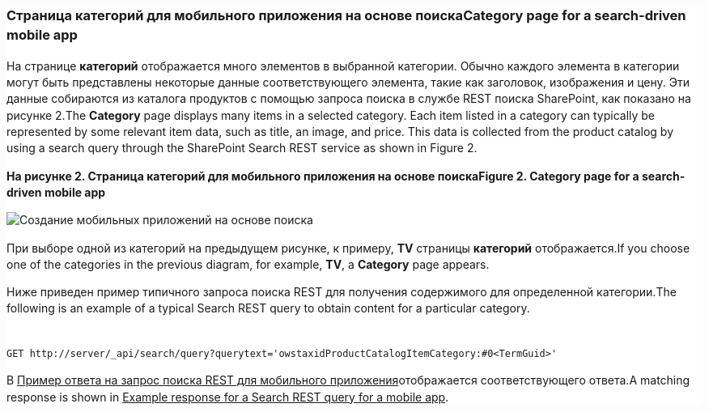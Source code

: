 
### <a name="category-page-for-a-search-driven-mobile-app"></a><span data-ttu-id="3cb92-135">Страница категорий для мобильного приложения на основе поиска</span><span class="sxs-lookup"><span data-stu-id="3cb92-135">Category page for a search-driven mobile app</span></span>

<span data-ttu-id="3cb92-p107">На странице **категорий** отображается много элементов в выбранной категории. Обычно каждого элемента в категории могут быть представлены некоторые данные соответствующего элемента, такие как заголовок, изображения и цену. Эти данные собираются из каталога продуктов с помощью запроса поиска в службе REST поиска SharePoint, как показано на рисунке 2.</span><span class="sxs-lookup"><span data-stu-id="3cb92-p107">The **Category** page displays many items in a selected category. Each item listed in a category can typically be represented by some relevant item data, such as title, an image, and price. This data is collected from the product catalog by using a search query through the SharePoint Search REST service as shown in Figure 2.</span></span>
  
    
    

<span data-ttu-id="3cb92-139">**На рисунке 2. Страница категорий для мобильного приложения на основе поиска**</span><span class="sxs-lookup"><span data-stu-id="3cb92-139">**Figure 2. Category page for a search-driven mobile app**</span></span>

  
    
    

  
    
    
![Создание мобильных приложений на основе поиска](../images/Buildsearch-drivenmobileappspages.gif)
  
    
    
<span data-ttu-id="3cb92-141">При выборе одной из категорий на предыдущем рисунке, к примеру, **TV** страницы **категорий** отображается.</span><span class="sxs-lookup"><span data-stu-id="3cb92-141">If you choose one of the categories in the previous diagram, for example, **TV**, a **Category** page appears.</span></span>
  
    
    
<span data-ttu-id="3cb92-142">Ниже приведен пример типичного запроса поиска REST для получения содержимого для определенной категории.</span><span class="sxs-lookup"><span data-stu-id="3cb92-142">The following is an example of a typical Search REST query to obtain content for a particular category.</span></span>
  
    
    



```

GET http://server/_api/search/query?querytext='owstaxidProductCatalogItemCategory:#0<TermGuid>'

```

<span data-ttu-id="3cb92-143">В  [Пример ответа на запрос поиска REST для мобильного приложения](how-to-build-search-driven-mobile-apps-with-the-navigation-and-event-logging-res.md#response_search_rest)отображается соответствующего ответа.</span><span class="sxs-lookup"><span data-stu-id="3cb92-143">A matching response is shown in  [Example response for a Search REST query for a mobile app](how-to-build-search-driven-mobile-apps-with-the-navigation-and-event-logging-res.md#response_search_rest).</span></span>
  